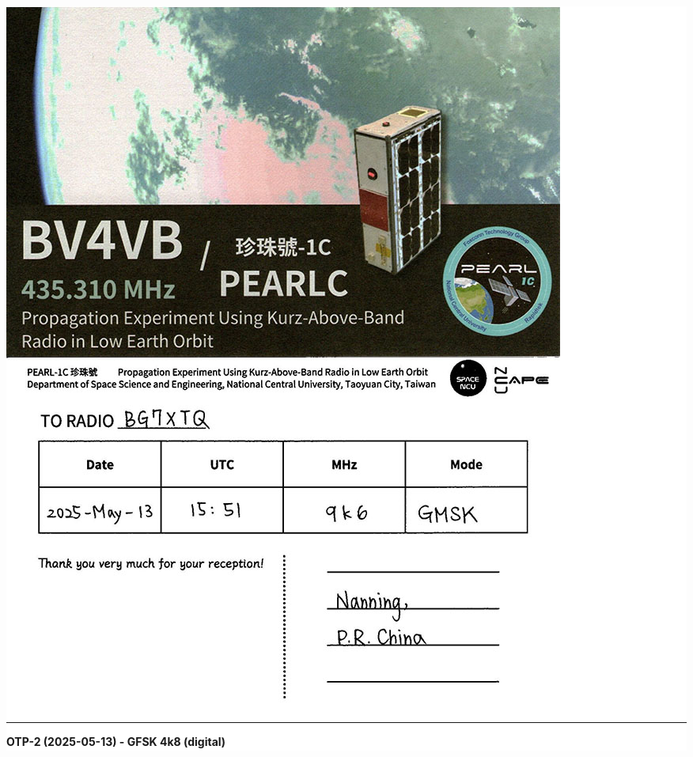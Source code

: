 [![2025_05_13_PEARL-1C_PEARLC.jpg](2025_05_13_PEARL-1C_PEARLC.jpg)](https://db.satnogs.org/satellite/58342)

---

<a name="otp-2-2025-05-13"></a>
**OTP-2 (2025-05-13) - GFSK 4k8 (digital)**  